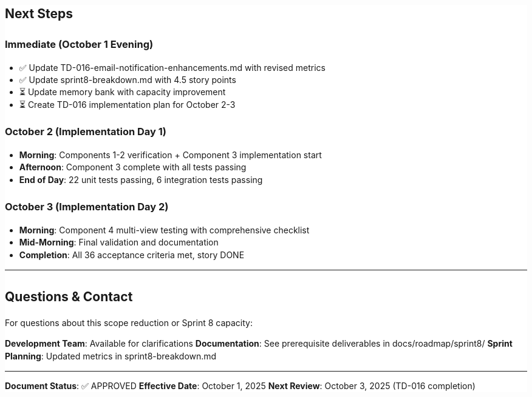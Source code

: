 ## Next Steps

### Immediate (October 1 Evening)

- ✅ Update TD-016-email-notification-enhancements.md with revised metrics
- ✅ Update sprint8-breakdown.md with 4.5 story points
- ⏳ Update memory bank with capacity improvement
- ⏳ Create TD-016 implementation plan for October 2-3

### October 2 (Implementation Day 1)

- **Morning**: Components 1-2 verification + Component 3 implementation start
- **Afternoon**: Component 3 complete with all tests passing
- **End of Day**: 22 unit tests passing, 6 integration tests passing

### October 3 (Implementation Day 2)

- **Morning**: Component 4 multi-view testing with comprehensive checklist
- **Mid-Morning**: Final validation and documentation
- **Completion**: All 36 acceptance criteria met, story DONE

---

## Questions & Contact

For questions about this scope reduction or Sprint 8 capacity:

**Development Team**: Available for clarifications
**Documentation**: See prerequisite deliverables in docs/roadmap/sprint8/
**Sprint Planning**: Updated metrics in sprint8-breakdown.md

---

**Document Status**: ✅ APPROVED
**Effective Date**: October 1, 2025
**Next Review**: October 3, 2025 (TD-016 completion)
